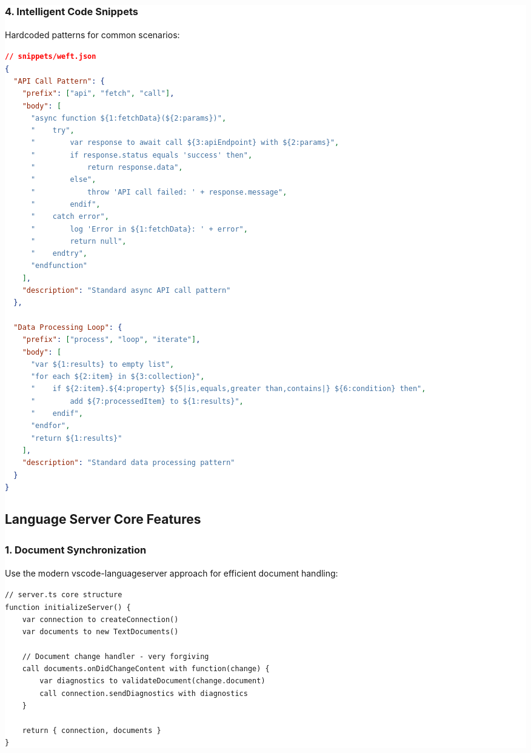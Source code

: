 ### 4. Intelligent Code Snippets
Hardcoded patterns for common scenarios:

```json
// snippets/weft.json
{
  "API Call Pattern": {
    "prefix": ["api", "fetch", "call"],
    "body": [
      "async function ${1:fetchData}(${2:params})",
      "    try",
      "        var response to await call ${3:apiEndpoint} with ${2:params}",
      "        if response.status equals 'success' then",
      "            return response.data", 
      "        else",
      "            throw 'API call failed: ' + response.message",
      "        endif",
      "    catch error",
      "        log 'Error in ${1:fetchData}: ' + error",
      "        return null",
      "    endtry",
      "endfunction"
    ],
    "description": "Standard async API call pattern"
  },
  
  "Data Processing Loop": {
    "prefix": ["process", "loop", "iterate"],
    "body": [
      "var ${1:results} to empty list",
      "for each ${2:item} in ${3:collection}",
      "    if ${2:item}.${4:property} ${5|is,equals,greater than,contains|} ${6:condition} then",
      "        add ${7:processedItem} to ${1:results}",
      "    endif",
      "endfor",
      "return ${1:results}"
    ],
    "description": "Standard data processing pattern"
  }
}
```

## Language Server Core Features

### 1. Document Synchronization
Use the modern vscode-languageserver approach for efficient document handling:

```weft
// server.ts core structure
function initializeServer() {
    var connection to createConnection()
    var documents to new TextDocuments()
    
    // Document change handler - very forgiving
    call documents.onDidChangeContent with function(change) {
        var diagnostics to validateDocument(change.document)
        call connection.sendDiagnostics with diagnostics
    }
    
    return { connection, documents }
}
```
